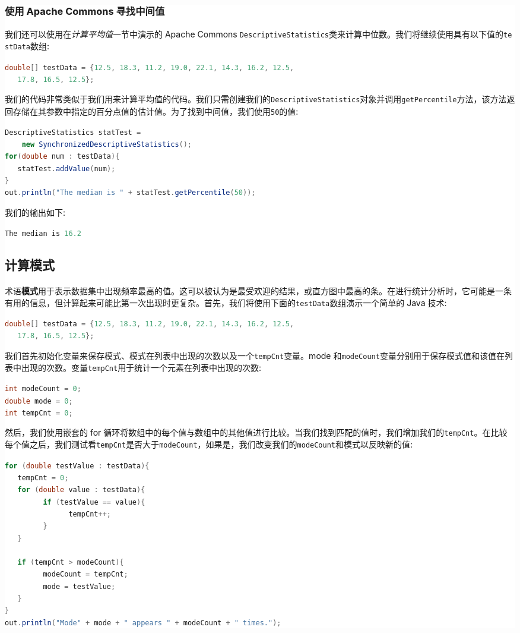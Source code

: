 ### 使用 Apache Commons 寻找中间值

我们还可以使用在*计算平均值*一节中演示的 Apache Commons `DescriptiveStatistics`类来计算中位数。我们将继续使用具有以下值的`testData`数组:

```java
double[] testData = {12.5, 18.3, 11.2, 19.0, 22.1, 14.3, 16.2, 12.5,
   17.8, 16.5, 12.5}; 

```

我们的代码非常类似于我们用来计算平均值的代码。我们只需创建我们的`DescriptiveStatistics`对象并调用`getPercentile`方法，该方法返回存储在其参数中指定的百分点值的估计值。为了找到中间值，我们使用`50`的值:

```java
DescriptiveStatistics statTest =  
    new SynchronizedDescriptiveStatistics(); 
for(double num : testData){ 
   statTest.addValue(num); 
} 
out.println("The median is " + statTest.getPercentile(50)); 

```

我们的输出如下:

```java
The median is 16.2

```

## 计算模式

术语**模式**用于表示数据集中出现频率最高的值。这可以被认为是最受欢迎的结果，或直方图中最高的条。在进行统计分析时，它可能是一条有用的信息，但计算起来可能比第一次出现时更复杂。首先，我们将使用下面的`testData`数组演示一个简单的 Java 技术:

```java
double[] testData = {12.5, 18.3, 11.2, 19.0, 22.1, 14.3, 16.2, 12.5, 
   17.8, 16.5, 12.5}; 

```

我们首先初始化变量来保存模式、模式在列表中出现的次数以及一个`tempCnt`变量。mode 和`modeCount`变量分别用于保存模式值和该值在列表中出现的次数。变量`tempCnt`用于统计一个元素在列表中出现的次数:

```java
int modeCount = 0;    
double mode = 0;            
int tempCnt = 0; 

```

然后，我们使用嵌套的 for 循环将数组中的每个值与数组中的其他值进行比较。当我们找到匹配的值时，我们增加我们的`tempCnt`。在比较每个值之后，我们测试看`tempCnt`是否大于`modeCount`，如果是，我们改变我们的`modeCount`和模式以反映新的值:

```java
for (double testValue : testData){ 
   tempCnt = 0; 
   for (double value : testData){ 
         if (testValue == value){ 
               tempCnt++; 
         } 
   } 

   if (tempCnt > modeCount){ 
         modeCount = tempCnt; 
         mode = testValue; 
   } 
} 
out.println("Mode" + mode + " appears " + modeCount + " times."); 

```
